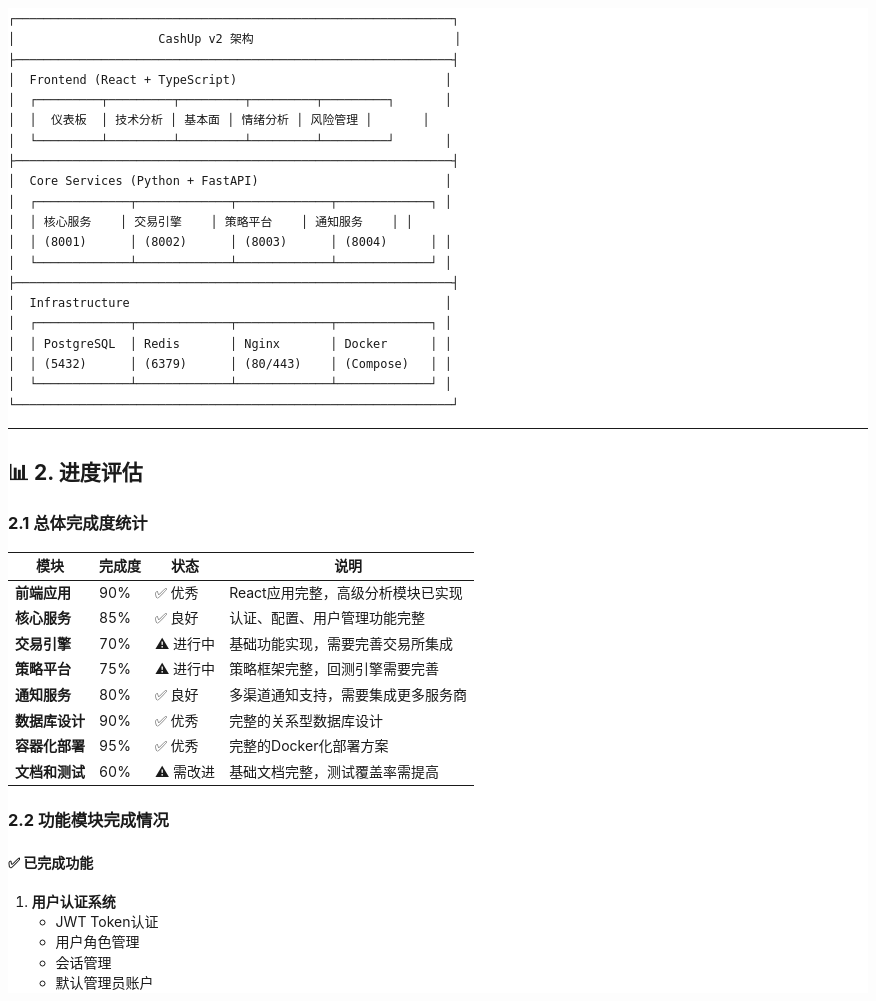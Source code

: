 ```
┌─────────────────────────────────────────────────────────────┐
│                    CashUp v2 架构                            │
├─────────────────────────────────────────────────────────────┤
│  Frontend (React + TypeScript)                             │
│  ┌─────────┬─────────┬─────────┬─────────┬─────────┐       │
│  │  仪表板  │ 技术分析 │ 基本面 │ 情绪分析 │ 风险管理 │       │
│  └─────────┴─────────┴─────────┴─────────┴─────────┘       │
├─────────────────────────────────────────────────────────────┤
│  Core Services (Python + FastAPI)                          │
│  ┌─────────────┬─────────────┬─────────────┬─────────────┐ │
│  │ 核心服务    │ 交易引擎    │ 策略平台    │ 通知服务    │ │
│  │ (8001)      │ (8002)      │ (8003)      │ (8004)      │ │
│  └─────────────┴─────────────┴─────────────┴─────────────┘ │
├─────────────────────────────────────────────────────────────┤
│  Infrastructure                                            │
│  ┌─────────────┬─────────────┬─────────────┬─────────────┐ │
│  │ PostgreSQL  │ Redis       │ Nginx       │ Docker      │ │
│  │ (5432)      │ (6379)      │ (80/443)    │ (Compose)   │ │
│  └─────────────┴─────────────┴─────────────┴─────────────┘ │
└─────────────────────────────────────────────────────────────┘
```

---

## 📊 2. 进度评估

### 2.1 总体完成度统计

| 模块 | 完成度 | 状态 | 说明 |
|------|--------|------|------|
| **前端应用** | 90% | ✅ 优秀 | React应用完整，高级分析模块已实现 |
| **核心服务** | 85% | ✅ 良好 | 认证、配置、用户管理功能完整 |
| **交易引擎** | 70% | ⚠️ 进行中 | 基础功能实现，需要完善交易所集成 |
| **策略平台** | 75% | ⚠️ 进行中 | 策略框架完整，回测引擎需要完善 |
| **通知服务** | 80% | ✅ 良好 | 多渠道通知支持，需要集成更多服务商 |
| **数据库设计** | 90% | ✅ 优秀 | 完整的关系型数据库设计 |
| **容器化部署** | 95% | ✅ 优秀 | 完整的Docker化部署方案 |
| **文档和测试** | 60% | ⚠️ 需改进 | 基础文档完整，测试覆盖率需提高 |

### 2.2 功能模块完成情况

#### ✅ 已完成功能
1. **用户认证系统**
   - JWT Token认证
   - 用户角色管理
   - 会话管理
   - 默认管理员账户
